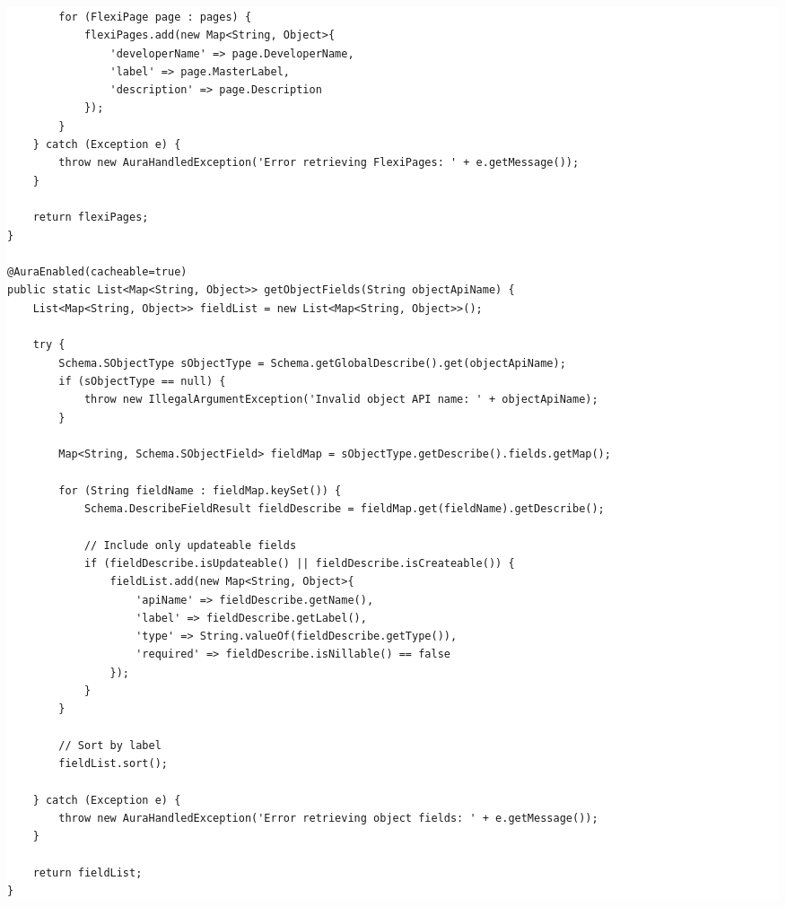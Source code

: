 ```apex
        for (FlexiPage page : pages) {
            flexiPages.add(new Map<String, Object>{
                'developerName' => page.DeveloperName,
                'label' => page.MasterLabel,
                'description' => page.Description
            });
        }
    } catch (Exception e) {
        throw new AuraHandledException('Error retrieving FlexiPages: ' + e.getMessage());
    }

    return flexiPages;
}

@AuraEnabled(cacheable=true)
public static List<Map<String, Object>> getObjectFields(String objectApiName) {
    List<Map<String, Object>> fieldList = new List<Map<String, Object>>();

    try {
        Schema.SObjectType sObjectType = Schema.getGlobalDescribe().get(objectApiName);
        if (sObjectType == null) {
            throw new IllegalArgumentException('Invalid object API name: ' + objectApiName);
        }

        Map<String, Schema.SObjectField> fieldMap = sObjectType.getDescribe().fields.getMap();

        for (String fieldName : fieldMap.keySet()) {
            Schema.DescribeFieldResult fieldDescribe = fieldMap.get(fieldName).getDescribe();

            // Include only updateable fields
            if (fieldDescribe.isUpdateable() || fieldDescribe.isCreateable()) {
                fieldList.add(new Map<String, Object>{
                    'apiName' => fieldDescribe.getName(),
                    'label' => fieldDescribe.getLabel(),
                    'type' => String.valueOf(fieldDescribe.getType()),
                    'required' => fieldDescribe.isNillable() == false
                });
            }
        }

        // Sort by label
        fieldList.sort();

    } catch (Exception e) {
        throw new AuraHandledException('Error retrieving object fields: ' + e.getMessage());
    }

    return fieldList;
}
```
